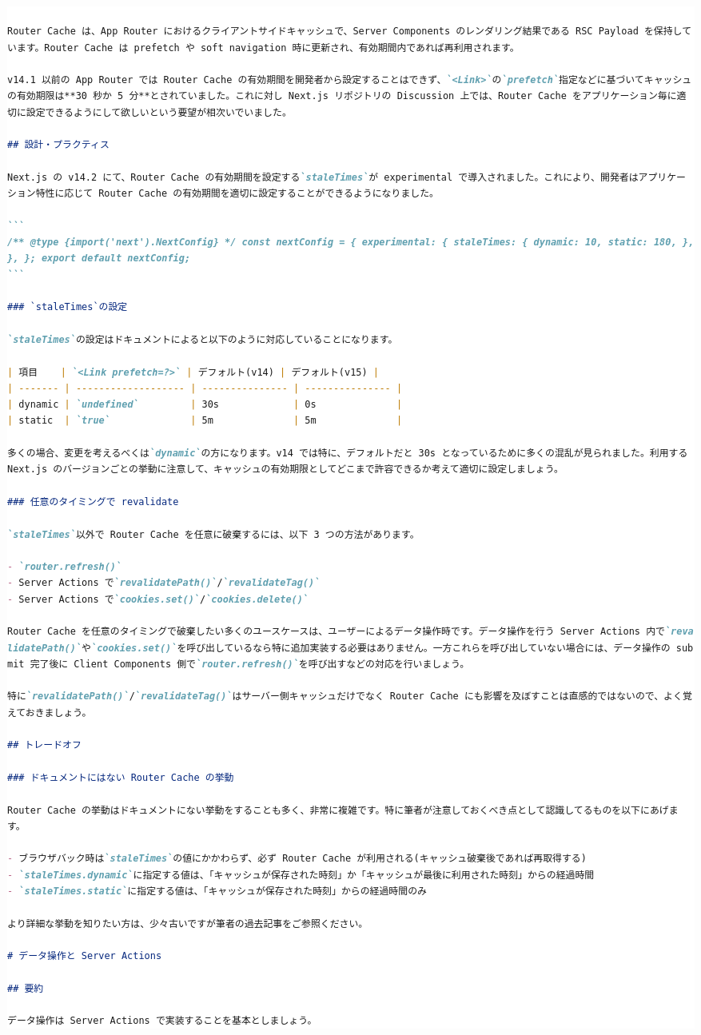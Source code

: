 ````markdown

Router Cache は、App Router におけるクライアントサイドキャッシュで、Server Components のレンダリング結果である RSC Payload を保持しています。Router Cache は prefetch や soft navigation 時に更新され、有効期間内であれば再利用されます。

v14.1 以前の App Router では Router Cache の有効期間を開発者から設定することはできず、`<Link>`の`prefetch`指定などに基づいてキャッシュの有効期限は**30 秒か 5 分**とされていました。これに対し Next.js リポジトリの Discussion 上では、Router Cache をアプリケーション毎に適切に設定できるようにして欲しいという要望が相次いでいました。

## 設計・プラクティス

Next.js の v14.2 にて、Router Cache の有効期間を設定する`staleTimes`が experimental で導入されました。これにより、開発者はアプリケーション特性に応じて Router Cache の有効期間を適切に設定することができるようになりました。

```
/** @type {import('next').NextConfig} */ const nextConfig = { experimental: { staleTimes: { dynamic: 10, static: 180, }, }, }; export default nextConfig;
```

### `staleTimes`の設定

`staleTimes`の設定はドキュメントによると以下のように対応していることになります。

| 項目    | `<Link prefetch=?>` | デフォルト(v14) | デフォルト(v15) |
| ------- | ------------------- | --------------- | --------------- |
| dynamic | `undefined`         | 30s             | 0s              |
| static  | `true`              | 5m              | 5m              |

多くの場合、変更を考えるべくは`dynamic`の方になります。v14 では特に、デフォルトだと 30s となっているために多くの混乱が見られました。利用する Next.js のバージョンごとの挙動に注意して、キャッシュの有効期限としてどこまで許容できるか考えて適切に設定しましょう。

### 任意のタイミングで revalidate

`staleTimes`以外で Router Cache を任意に破棄するには、以下 3 つの方法があります。

- `router.refresh()`
- Server Actions で`revalidatePath()`/`revalidateTag()`
- Server Actions で`cookies.set()`/`cookies.delete()`

Router Cache を任意のタイミングで破棄したい多くのユースケースは、ユーザーによるデータ操作時です。データ操作を行う Server Actions 内で`revalidatePath()`や`cookies.set()`を呼び出しているなら特に追加実装する必要はありません。一方これらを呼び出していない場合には、データ操作の submit 完了後に Client Components 側で`router.refresh()`を呼び出すなどの対応を行いましょう。

特に`revalidatePath()`/`revalidateTag()`はサーバー側キャッシュだけでなく Router Cache にも影響を及ぼすことは直感的ではないので、よく覚えておきましょう。

## トレードオフ

### ドキュメントにはない Router Cache の挙動

Router Cache の挙動はドキュメントにない挙動をすることも多く、非常に複雑です。特に筆者が注意しておくべき点として認識してるものを以下にあげます。

- ブラウザバック時は`staleTimes`の値にかかわらず、必ず Router Cache が利用される(キャッシュ破棄後であれば再取得する)
- `staleTimes.dynamic`に指定する値は、「キャッシュが保存された時刻」か「キャッシュが最後に利用された時刻」からの経過時間
- `staleTimes.static`に指定する値は、「キャッシュが保存された時刻」からの経過時間のみ

より詳細な挙動を知りたい方は、少々古いですが筆者の過去記事をご参照ください。

# データ操作と Server Actions

## 要約

データ操作は Server Actions で実装することを基本としましょう。

````